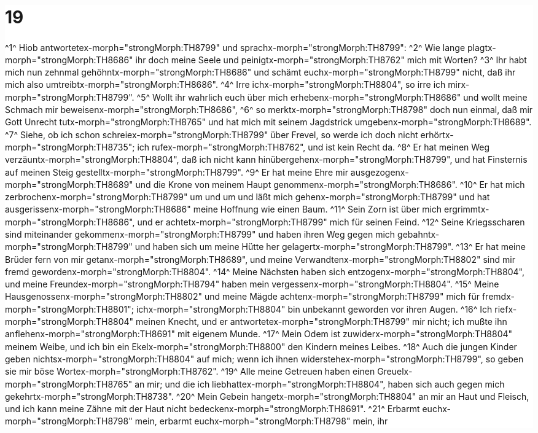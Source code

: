 # 19 
^1^ Hiob antwortetex-morph="strongMorph:TH8799" und sprachx-morph="strongMorph:TH8799": ^2^ Wie lange plagtx-morph="strongMorph:TH8686" ihr doch meine Seele und peinigtx-morph="strongMorph:TH8762" mich mit Worten? ^3^ Ihr habt mich nun zehnmal gehöhntx-morph="strongMorph:TH8686" und schämt euchx-morph="strongMorph:TH8799" nicht, daß ihr mich also umtreibtx-morph="strongMorph:TH8686". ^4^ Irre ichx-morph="strongMorph:TH8804", so irre ich mirx-morph="strongMorph:TH8799". ^5^ Wollt ihr wahrlich euch über mich erhebenx-morph="strongMorph:TH8686" und wollt meine Schmach mir beweisenx-morph="strongMorph:TH8686", ^6^ so merktx-morph="strongMorph:TH8798" doch nun einmal, daß mir Gott Unrecht tutx-morph="strongMorph:TH8765" und hat mich mit seinem Jagdstrick umgebenx-morph="strongMorph:TH8689". ^7^ Siehe, ob ich schon schreiex-morph="strongMorph:TH8799" über Frevel, so werde ich doch nicht erhörtx-morph="strongMorph:TH8735"; ich rufex-morph="strongMorph:TH8762", und ist kein Recht da. ^8^ Er hat meinen Weg verzäuntx-morph="strongMorph:TH8804", daß ich nicht kann hinübergehenx-morph="strongMorph:TH8799", und hat Finsternis auf meinen Steig gestelltx-morph="strongMorph:TH8799". ^9^ Er hat meine Ehre mir ausgezogenx-morph="strongMorph:TH8689" und die Krone von meinem Haupt genommenx-morph="strongMorph:TH8686". ^10^ Er hat mich zerbrochenx-morph="strongMorph:TH8799" um und um und läßt mich gehenx-morph="strongMorph:TH8799" und hat ausgerissenx-morph="strongMorph:TH8686" meine Hoffnung wie einen Baum. ^11^ Sein Zorn ist über mich ergrimmtx-morph="strongMorph:TH8686", und er achtetx-morph="strongMorph:TH8799" mich für seinen Feind. ^12^ Seine Kriegsscharen sind miteinander gekommenx-morph="strongMorph:TH8799" und haben ihren Weg gegen mich gebahntx-morph="strongMorph:TH8799" und haben sich um meine Hütte her gelagertx-morph="strongMorph:TH8799". ^13^ Er hat meine Brüder fern von mir getanx-morph="strongMorph:TH8689", und meine Verwandtenx-morph="strongMorph:TH8802" sind mir fremd gewordenx-morph="strongMorph:TH8804". ^14^ Meine Nächsten haben sich entzogenx-morph="strongMorph:TH8804", und meine Freundex-morph="strongMorph:TH8794" haben mein vergessenx-morph="strongMorph:TH8804". ^15^ Meine Hausgenossenx-morph="strongMorph:TH8802" und meine Mägde achtenx-morph="strongMorph:TH8799" mich für fremdx-morph="strongMorph:TH8801"; ichx-morph="strongMorph:TH8804" bin unbekannt geworden vor ihren Augen. ^16^ Ich riefx-morph="strongMorph:TH8804" meinen Knecht, und er antwortetex-morph="strongMorph:TH8799" mir nicht; ich mußte ihn anflehenx-morph="strongMorph:TH8691" mit eigenem Munde. ^17^ Mein Odem ist zuwiderx-morph="strongMorph:TH8804" meinem Weibe, und ich bin ein Ekelx-morph="strongMorph:TH8800" den Kindern meines Leibes. ^18^ Auch die jungen Kinder geben nichtsx-morph="strongMorph:TH8804" auf mich; wenn ich ihnen widerstehex-morph="strongMorph:TH8799", so geben sie mir böse Wortex-morph="strongMorph:TH8762". ^19^ Alle meine Getreuen haben einen Greuelx-morph="strongMorph:TH8765" an mir; und die ich liebhattex-morph="strongMorph:TH8804", haben sich auch gegen mich gekehrtx-morph="strongMorph:TH8738". ^20^ Mein Gebein hangetx-morph="strongMorph:TH8804" an mir an Haut und Fleisch, und ich kann meine Zähne mit der Haut nicht bedeckenx-morph="strongMorph:TH8691". ^21^ Erbarmt euchx-morph="strongMorph:TH8798" mein, erbarmt euchx-morph="strongMorph:TH8798" mein, ihr